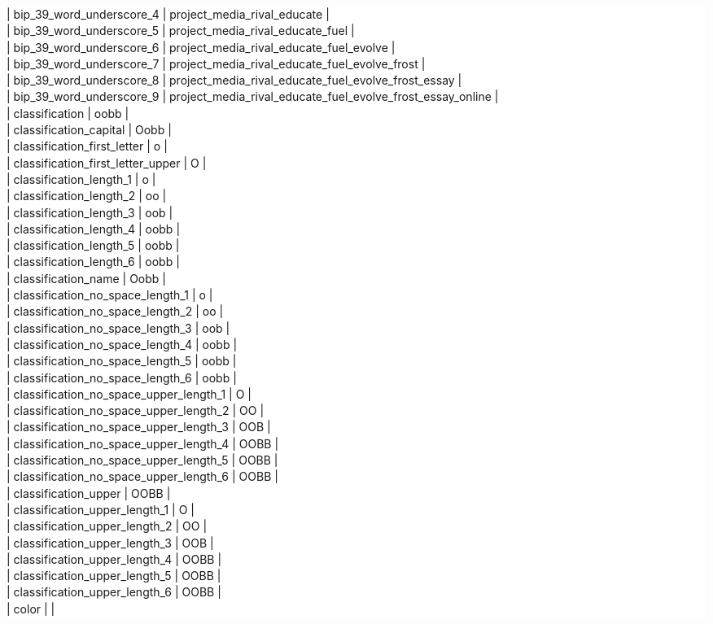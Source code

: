 | bip_39_word_underscore_4 | project_media_rival_educate |  
| bip_39_word_underscore_5 | project_media_rival_educate_fuel |  
| bip_39_word_underscore_6 | project_media_rival_educate_fuel_evolve |  
| bip_39_word_underscore_7 | project_media_rival_educate_fuel_evolve_frost |  
| bip_39_word_underscore_8 | project_media_rival_educate_fuel_evolve_frost_essay |  
| bip_39_word_underscore_9 | project_media_rival_educate_fuel_evolve_frost_essay_online |  
| classification | oobb |  
| classification_capital | Oobb |  
| classification_first_letter | o |  
| classification_first_letter_upper | O |  
| classification_length_1 | o |  
| classification_length_2 | oo |  
| classification_length_3 | oob |  
| classification_length_4 | oobb |  
| classification_length_5 | oobb |  
| classification_length_6 | oobb |  
| classification_name | Oobb |  
| classification_no_space_length_1 | o |  
| classification_no_space_length_2 | oo |  
| classification_no_space_length_3 | oob |  
| classification_no_space_length_4 | oobb |  
| classification_no_space_length_5 | oobb |  
| classification_no_space_length_6 | oobb |  
| classification_no_space_upper_length_1 | O |  
| classification_no_space_upper_length_2 | OO |  
| classification_no_space_upper_length_3 | OOB |  
| classification_no_space_upper_length_4 | OOBB |  
| classification_no_space_upper_length_5 | OOBB |  
| classification_no_space_upper_length_6 | OOBB |  
| classification_upper | OOBB |  
| classification_upper_length_1 | O |  
| classification_upper_length_2 | OO |  
| classification_upper_length_3 | OOB |  
| classification_upper_length_4 | OOBB |  
| classification_upper_length_5 | OOBB |  
| classification_upper_length_6 | OOBB |  
| color |  |  